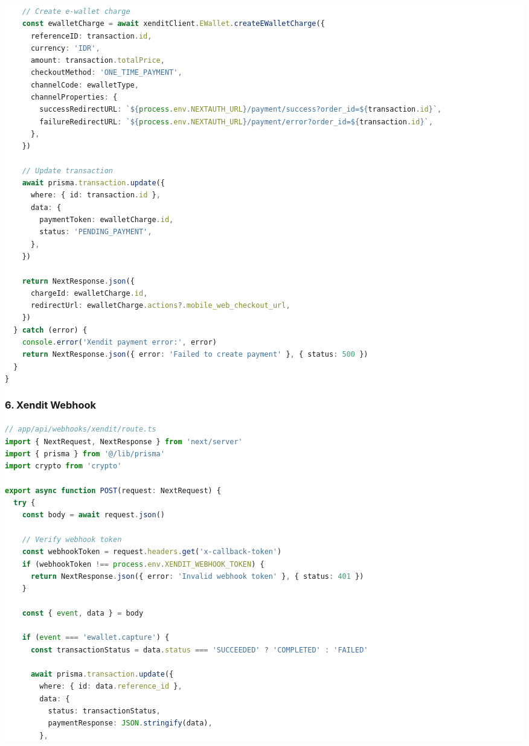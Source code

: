 ```typescript
    // Create e-wallet charge
    const ewalletCharge = await xenditClient.EWallet.createEWalletCharge({
      referenceID: transaction.id,
      currency: 'IDR',
      amount: transaction.totalPrice,
      checkoutMethod: 'ONE_TIME_PAYMENT',
      channelCode: ewalletType,
      channelProperties: {
        successRedirectURL: `${process.env.NEXTAUTH_URL}/payment/success?order_id=${transaction.id}`,
        failureRedirectURL: `${process.env.NEXTAUTH_URL}/payment/error?order_id=${transaction.id}`,
      },
    })

    // Update transaction
    await prisma.transaction.update({
      where: { id: transaction.id },
      data: {
        paymentToken: ewalletCharge.id,
        status: 'PENDING_PAYMENT',
      },
    })

    return NextResponse.json({
      chargeId: ewalletCharge.id,
      redirectUrl: ewalletCharge.actions?.mobile_web_checkout_url,
    })
  } catch (error) {
    console.error('Xendit payment error:', error)
    return NextResponse.json({ error: 'Failed to create payment' }, { status: 500 })
  }
}
```

### 6. Xendit Webhook

```typescript
// app/api/webhooks/xendit/route.ts
import { NextRequest, NextResponse } from 'next/server'
import { prisma } from '@/lib/prisma'
import crypto from 'crypto'

export async function POST(request: NextRequest) {
  try {
    const body = await request.json()
    
    // Verify webhook token
    const webhookToken = request.headers.get('x-callback-token')
    if (webhookToken !== process.env.XENDIT_WEBHOOK_TOKEN) {
      return NextResponse.json({ error: 'Invalid webhook token' }, { status: 401 })
    }

    const { event, data } = body

    if (event === 'ewallet.capture') {
      const transactionStatus = data.status === 'SUCCEEDED' ? 'COMPLETED' : 'FAILED'

      await prisma.transaction.update({
        where: { id: data.reference_id },
        data: {
          status: transactionStatus,
          paymentResponse: JSON.stringify(data),
        },
```